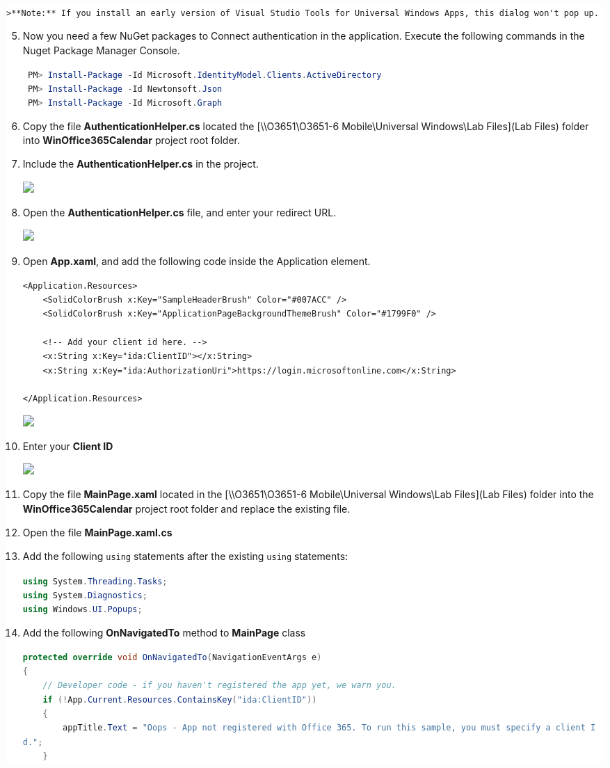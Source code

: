 	>**Note:** If you install an early version of Visual Studio Tools for Universal Windows Apps, this dialog won't pop up.
5. Now you need a few NuGet packages to Connect authentication in the application.  Execute the following commands in the Nuget Package Manager Console.

   ````powershell
    PM> Install-Package -Id Microsoft.IdentityModel.Clients.ActiveDirectory
    PM> Install-Package -Id Newtonsoft.Json
	PM> Install-Package -Id Microsoft.Graph
    ````

6. Copy the file **AuthenticationHelper.cs** located the [\\\O3651\O3651-6 Mobile\Universal Windows\Lab Files](Lab Files) folder into **WinOffice365Calendar** project root folder.
7. Include the **AuthenticationHelper.cs** in the project.

	![](img/08.png)

8. Open the **AuthenticationHelper.cs** file, and enter your redirect URL.

	![](img/09.png)

9. Open **App.xaml**, and add the following code inside the Application element.
   
    ```xmal
    <Application.Resources>
        <SolidColorBrush x:Key="SampleHeaderBrush" Color="#007ACC" />
        <SolidColorBrush x:Key="ApplicationPageBackgroundThemeBrush" Color="#1799F0" />

        <!-- Add your client id here. -->
        <x:String x:Key="ida:ClientID"></x:String>
        <x:String x:Key="ida:AuthorizationUri">https://login.microsoftonline.com</x:String>

    </Application.Resources>
    ```
    
    ![](img/10.png)

10. Enter your **Client ID**

    ![](img/11.png)

11. Copy the file **MainPage.xaml** located in the [\\\O3651\O3651-6 Mobile\Universal Windows\Lab Files](Lab Files) folder into the **WinOffice365Calendar** project root folder and replace the existing file.
12. Open the file **MainPage.xaml.cs**
13. Add the following `using` statements after the existing `using` statements:

    ```c#
    using System.Threading.Tasks;
    using System.Diagnostics;
    using Windows.UI.Popups;
    ```

14. Add the following **OnNavigatedTo** method to **MainPage** class
 
	```c#
    protected override void OnNavigatedTo(NavigationEventArgs e)
    {
        // Developer code - if you haven't registered the app yet, we warn you. 
        if (!App.Current.Resources.ContainsKey("ida:ClientID"))
        {
            appTitle.Text = "Oops - App not registered with Office 365. To run this sample, you must specify a client Id.";
        }
   ````